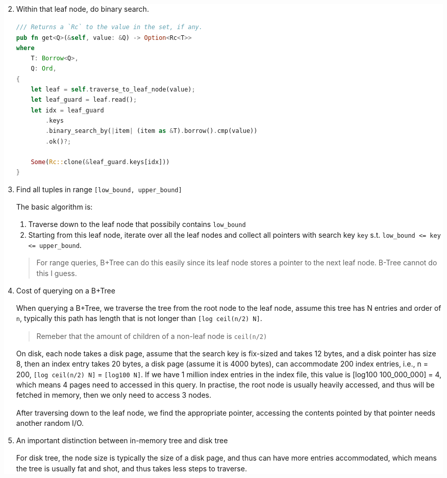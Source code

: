    2. Within that leaf node, do binary search.
    
      ```rust
      /// Returns a `Rc` to the value in the set, if any.
      pub fn get<Q>(&self, value: &Q) -> Option<Rc<T>>
      where
          T: Borrow<Q>,
          Q: Ord,
      {
          let leaf = self.traverse_to_leaf_node(value);
          let leaf_guard = leaf.read();
          let idx = leaf_guard
              .keys
              .binary_search_by(|item| (item as &T).borrow().cmp(value))
              .ok()?;

          Some(Rc::clone(&leaf_guard.keys[idx]))
      }
      ```


2. Find all tuples in range `[low_bound, upper_bound]`

   The basic algorithm is:
   1. Traverse down to the leaf node that possibily contains `low_bound`
   2. Starting from this leaf node, iterate over all the leaf nodes and collect
      all pointers with search key `key` s.t. `low_bound <= key <= upper_bound`.

   > For range queries, B+Tree can do this easily since its leaf node stores
   > a pointer to the next leaf node. B-Tree cannot do this I guess.

3. Cost of querying on a B+Tree
   
   When querying a B+Tree, we traverse the tree from the root node to the leaf 
   node, assume this tree has N entries and order of `n`, typically this 
   path has length that is not longer than `[log ceil(n/2) N]`.

   > Remeber that the amount of children of a non-leaf node is `ceil(n/2)`

   On disk, each node takes a disk page, assume that the search key is fix-sized
   and takes 12 bytes, and a disk pointer has size 8, then an index entry takes 20
   bytes, a disk page (assume it is 4000 bytes), can accommodate 200 index entries,
   i.e., n = 200, `[log ceil(n/2) N]` = `[log100 N]`. If we have 1 million index entries
   in the index file, this value is [log100 100_000_000] = 4, which means 4 pages
   need to accessed in this query. In practise, the root node is usually heavily 
   accessed, and thus will be fetched in memory, then we only need to access 3
   nodes.

   After traversing down to the leaf node, we find the appropriate pointer, 
   accessing the contents pointed by that pointer needs another random I/O.

4. An important distinction between in-memory tree and disk tree

   For disk tree, the node size is typically the size of a disk page, and thus
   can have more entries accommodated, which means the tree is usually fat and
   shot, and thus takes less steps to traverse.
